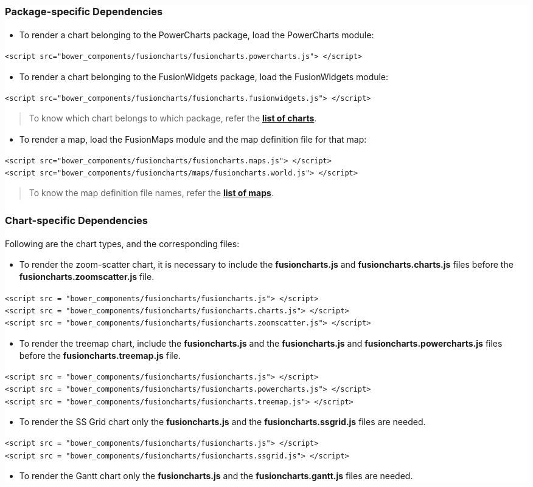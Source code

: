 ### Package-specific Dependencies

* To render a chart belonging to the PowerCharts package, load the PowerCharts module:

```
<script src="bower_components/fusioncharts/fusioncharts.powercharts.js"> </script>
```

* To render a chart belonging to the FusionWidgets package, load the FusionWidgets module:

```
<script src="bower_components/fusioncharts/fusioncharts.fusionwidgets.js"> </script>
```

> To know which chart belongs to which package, refer the **[list of charts](https://www.fusioncharts.com/dev/getting-started/list-of-charts.html)**.

* To render a map, load the FusionMaps module and the map definition file for that map:

```
<script src="bower_components/fusioncharts/fusioncharts.maps.js"> </script>
<script src="bower_components/fusioncharts/maps/fusioncharts.world.js"> </script>
```

> To know the map definition file names, refer the **[list of maps](https://www.fusioncharts.com/dev/getting-started/list-of-maps.html)**.

### Chart-specific Dependencies

Following are the chart types, and the corresponding files:

* To render the zoom-scatter chart, it is necessary to include the **fusioncharts.js** and **fusioncharts.charts.js** files before the **fusioncharts.zoomscatter.js** file.

```
<script src = "bower_components/fusioncharts/fusioncharts.js"> </script> 
<script src = "bower_components/fusioncharts/fusioncharts.charts.js"> </script>  
<script src = "bower_components/fusioncharts/fusioncharts.zoomscatter.js"> </script>
```

* To render the treemap chart, include the **fusioncharts.js** and the **fusioncharts.js** and **fusioncharts.powercharts.js** files before the **fusioncharts.treemap.js** file.

```
<script src = "bower_components/fusioncharts/fusioncharts.js"> </script>  
<script src = "bower_components/fusioncharts/fusioncharts.powercharts.js"> </script>  
<script src = "bower_components/fusioncharts/fusioncharts.treemap.js"> </script>
```

* To render the SS Grid chart only the **fusioncharts.js** and the **fusioncharts.ssgrid.js** files are needed.

```
<script src = "bower_components/fusioncharts/fusioncharts.js"> </script>  
<script src = "bower_components/fusioncharts/fusioncharts.ssgrid.js"> </script>
```

* To render the Gantt chart only the **fusioncharts.js** and the **fusioncharts.gantt.js** files are needed.
